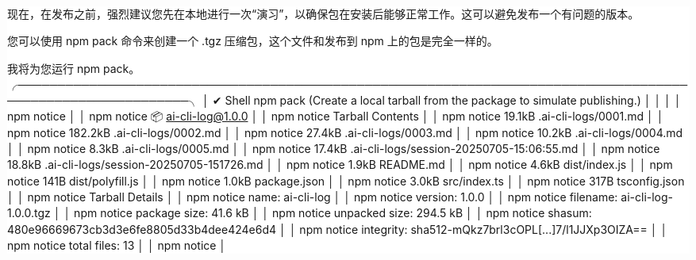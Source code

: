 
  现在，在发布之前，强烈建议您先在本地进行一次“演习”，以确保包在安装后能够正常工作。这可以避免发布一个有问题的版本。


  您可以使用 npm pack 命令来创建一个 .tgz 压缩包，这个文件和发布到 npm 上的包是完全一样的。


  我将为您运行 npm pack。
 ╭────────────────────────────────────────────────────────────────────────────────────────────────────────────╮
 │ ✔  Shell npm pack (Create a local tarball from the package to simulate publishing.)                        │
 │                                                                                                            │
 │    npm notice                                                                                              │
 │    npm notice 📦  ai-cli-log@1.0.0                                                                         │
 │    npm notice Tarball Contents                                                                             │
 │    npm notice 19.1kB .ai-cli-logs/0001.md                                                                  │
 │    npm notice 182.2kB .ai-cli-logs/0002.md                                                                 │
 │    npm notice 27.4kB .ai-cli-logs/0003.md                                                                  │
 │    npm notice 10.2kB .ai-cli-logs/0004.md                                                                  │
 │    npm notice 8.3kB .ai-cli-logs/0005.md                                                                   │
 │    npm notice 17.4kB .ai-cli-logs/session-20250705-15:06:55.md                                             │
 │    npm notice 18.8kB .ai-cli-logs/session-20250705-151726.md                                               │
 │    npm notice 1.9kB README.md                                                                              │
 │    npm notice 4.6kB dist/index.js                                                                          │
 │    npm notice 141B dist/polyfill.js                                                                        │
 │    npm notice 1.0kB package.json                                                                           │
 │    npm notice 3.0kB src/index.ts                                                                           │
 │    npm notice 317B tsconfig.json                                                                           │
 │    npm notice Tarball Details                                                                              │
 │    npm notice name: ai-cli-log                                                                             │
 │    npm notice version: 1.0.0                                                                               │
 │    npm notice filename: ai-cli-log-1.0.0.tgz                                                               │
 │    npm notice package size: 41.6 kB                                                                        │
 │    npm notice unpacked size: 294.5 kB                                                                      │
 │    npm notice shasum: 480e96669673cb3d3e6fe8805d33b4dee424e6d4                                             │
 │    npm notice integrity: sha512-mQkz7brl3cOPL[...]7/l1JJXp3OIZA==                                          │
 │    npm notice total files: 13                                                                              │
 │    npm notice                                                                                              │